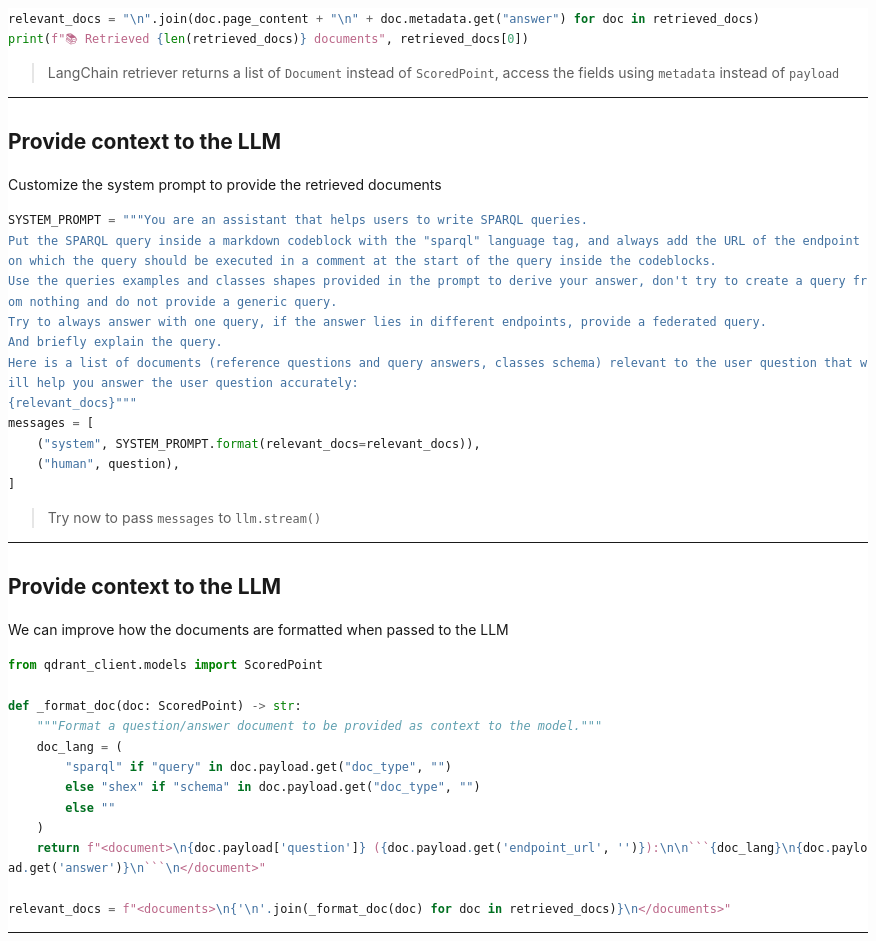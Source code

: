 ```python
relevant_docs = "\n".join(doc.page_content + "\n" + doc.metadata.get("answer") for doc in retrieved_docs)
print(f"📚️ Retrieved {len(retrieved_docs)} documents", retrieved_docs[0])
```

> LangChain retriever returns a list of `Document` instead of `ScoredPoint`, access the fields using `metadata` instead of `payload`

---

## Provide context to the LLM

Customize the system prompt to provide the retrieved documents

```python
SYSTEM_PROMPT = """You are an assistant that helps users to write SPARQL queries.
Put the SPARQL query inside a markdown codeblock with the "sparql" language tag, and always add the URL of the endpoint on which the query should be executed in a comment at the start of the query inside the codeblocks.
Use the queries examples and classes shapes provided in the prompt to derive your answer, don't try to create a query from nothing and do not provide a generic query.
Try to always answer with one query, if the answer lies in different endpoints, provide a federated query.
And briefly explain the query.
Here is a list of documents (reference questions and query answers, classes schema) relevant to the user question that will help you answer the user question accurately:
{relevant_docs}"""
messages = [
    ("system", SYSTEM_PROMPT.format(relevant_docs=relevant_docs)),
    ("human", question),
]
```

> Try now to pass `messages` to `llm.stream()`

---

## Provide context to the LLM

We can improve how the documents are formatted when passed to the LLM

```python
from qdrant_client.models import ScoredPoint

def _format_doc(doc: ScoredPoint) -> str:
    """Format a question/answer document to be provided as context to the model."""
    doc_lang = (
        "sparql" if "query" in doc.payload.get("doc_type", "")
        else "shex" if "schema" in doc.payload.get("doc_type", "")
        else ""
    )
    return f"<document>\n{doc.payload['question']} ({doc.payload.get('endpoint_url', '')}):\n\n```{doc_lang}\n{doc.payload.get('answer')}\n```\n</document>"

relevant_docs = f"<documents>\n{'\n'.join(_format_doc(doc) for doc in retrieved_docs)}\n</documents>"
```

---
